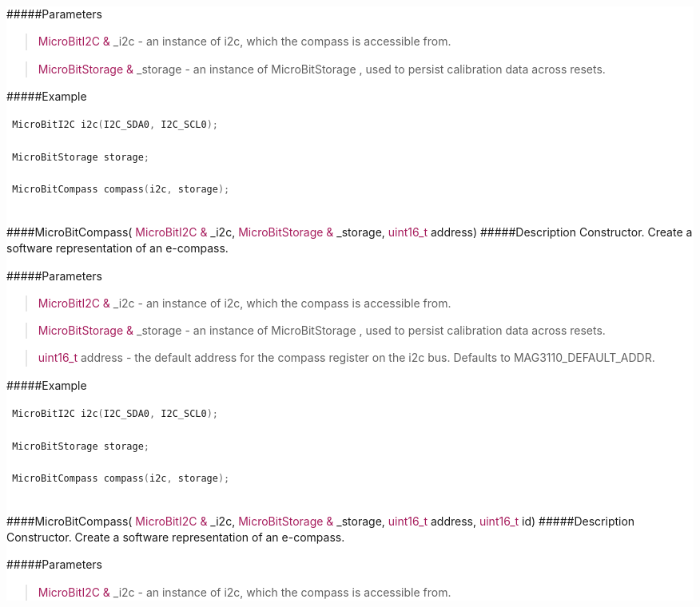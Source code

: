  


#####Parameters

>  <div style='color:#a71d5d; display:inline-block'>MicroBitI2C  &</div> _i2c - an instance of i2c, which the compass is accessible from.

>  <div style='color:#a71d5d; display:inline-block'>MicroBitStorage  &</div> _storage - an instance of  MicroBitStorage , used to persist calibration data across resets.
#####Example
```cpp
 MicroBitI2C i2c(I2C_SDA0, I2C_SCL0); 
 
 MicroBitStorage storage; 
 
 MicroBitCompass compass(i2c, storage); 
```
<br/>
####MicroBitCompass( <div style='color:#a71d5d; display:inline-block'>MicroBitI2C  &</div> _i2c,  <div style='color:#a71d5d; display:inline-block'>MicroBitStorage  &</div> _storage,  <div style='color:#a71d5d; display:inline-block'>uint16_t</div> address)
#####Description
Constructor. Create a software representation of an e-compass.  

 


#####Parameters

>  <div style='color:#a71d5d; display:inline-block'>MicroBitI2C  &</div> _i2c - an instance of i2c, which the compass is accessible from.

>  <div style='color:#a71d5d; display:inline-block'>MicroBitStorage  &</div> _storage - an instance of  MicroBitStorage , used to persist calibration data across resets.

>  <div style='color:#a71d5d; display:inline-block'>uint16_t</div> address - the default address for the compass register on the i2c bus. Defaults to MAG3110_DEFAULT_ADDR.
#####Example
```cpp
 MicroBitI2C i2c(I2C_SDA0, I2C_SCL0); 
 
 MicroBitStorage storage; 
 
 MicroBitCompass compass(i2c, storage); 
```
<br/>
####MicroBitCompass( <div style='color:#a71d5d; display:inline-block'>MicroBitI2C  &</div> _i2c,  <div style='color:#a71d5d; display:inline-block'>MicroBitStorage  &</div> _storage,  <div style='color:#a71d5d; display:inline-block'>uint16_t</div> address,  <div style='color:#a71d5d; display:inline-block'>uint16_t</div> id)
#####Description
Constructor. Create a software representation of an e-compass.  

 


#####Parameters

>  <div style='color:#a71d5d; display:inline-block'>MicroBitI2C  &</div> _i2c - an instance of i2c, which the compass is accessible from.
